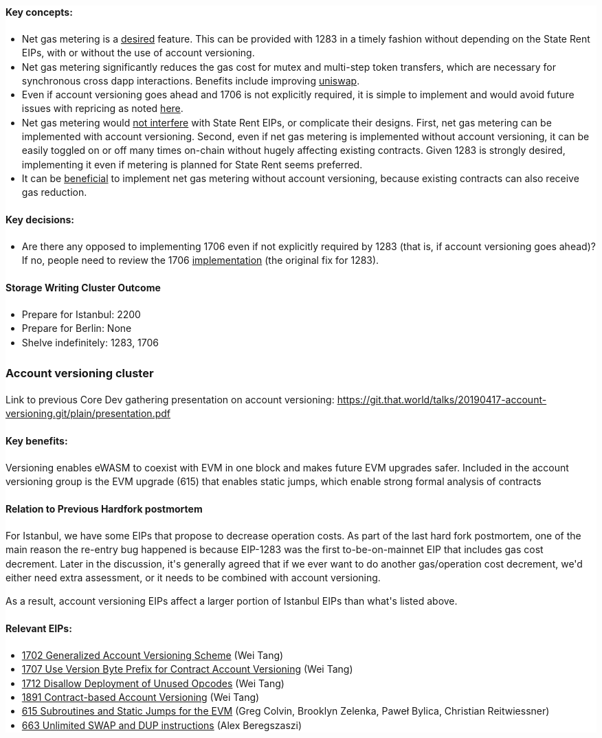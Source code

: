 #### Key concepts:
- Net gas metering is a [desired](https://gitter.im/ethereum/AllCoreDevs?at=5cfa29c1cea8295279090c00) feature. This can be provided with 1283 in a timely fashion without depending on the State Rent EIPs, with or without the use of account versioning.
- Net gas metering significantly reduces the gas cost for mutex and multi-step token transfers, which are necessary for synchronous cross dapp interactions. Benefits include improving [uniswap](https://gitter.im/ethereum/AllCoreDevs?at=5cfa77c8481ef4167be72d39).
- Even if account versioning goes ahead and 1706 is not explicitly required, it is simple to implement and would avoid future issues with repricing as noted [here](https://gitter.im/ethereum/AllCoreDevs?at=5cfa2cb465392c3b60d43ba6).
- Net gas metering would [not interfere](https://gitter.im/ethereum/AllCoreDevs?at=5cfa29c1cea8295279090c00) with State Rent EIPs, or complicate their designs. First, net gas metering can be implemented with account versioning. Second, even if net gas metering is implemented without account versioning, it can be easily toggled on or off many times on-chain without hugely affecting existing contracts. Given 1283 is strongly desired, implementing it even if metering is planned for State Rent seems preferred.
- It can be [beneficial](https://gitter.im/ethereum/AllCoreDevs?at=5cfa2e6a702b7e5e76439672) to implement net gas metering without account versioning, because existing contracts can also receive gas reduction.

#### Key decisions:
- Are there any opposed to implementing 1706 even if not explicitly required by 1283 (that is, if account versioning goes ahead)? If no, people need to review the 1706 [implementation](https://github.com/paritytech/parity-ethereum#10191) (the original fix for 1283).


#### Storage Writing Cluster Outcome
- Prepare for Istanbul: 2200
- Prepare for Berlin: None
- Shelve indefinitely: 1283, 1706


### **Account versioning cluster**

Link to previous Core Dev gathering presentation on account versioning: https://git.that.world/talks/20190417-account-versioning.git/plain/presentation.pdf

#### Key benefits: 
Versioning enables eWASM to coexist with EVM in one block and makes future EVM upgrades safer. Included in the account versioning group is the EVM upgrade (615) that enables static jumps, which enable strong formal analysis of contracts

#### Relation to Previous Hardfork postmortem
For Istanbul, we have some EIPs that propose to decrease operation costs. As part of the last hard fork postmortem, one of the main reason the re-entry bug happened is because EIP-1283 was the first to-be-on-mainnet EIP that includes gas cost decrement. Later in the discussion, it's generally agreed that if we ever want to do another gas/operation cost decrement, we'd either need extra assessment, or it needs to be combined with account versioning.

As a result, account versioning EIPs affect a larger portion of Istanbul EIPs than what's listed above.

#### Relevant EIPs:
- [1702 Generalized Account Versioning Scheme](https://eips.ethereum.org/EIPS/eip-1702) (Wei Tang)
- [1707 Use Version Byte Prefix for Contract Account Versioning](https://github.com/ethereum/EIPs/pull/1707) (Wei Tang)
- [1712 Disallow Deployment of Unused Opcodes](https://github.com/ethereum/EIPs/pull/1712) (Wei Tang)
- [1891 Contract-based Account Versioning](https://github.com/ethereum/EIPs/pull/1891) (Wei Tang)
- [615 Subroutines and Static Jumps for the EVM](https://eips.ethereum.org/EIPS/eip-615) (Greg Colvin, Brooklyn Zelenka, Paweł Bylica, Christian Reitwiessner)
- [663 Unlimited SWAP and DUP instructions](https://eips.ethereum.org/EIPS/eip-663) (Alex Beregszaszi)
